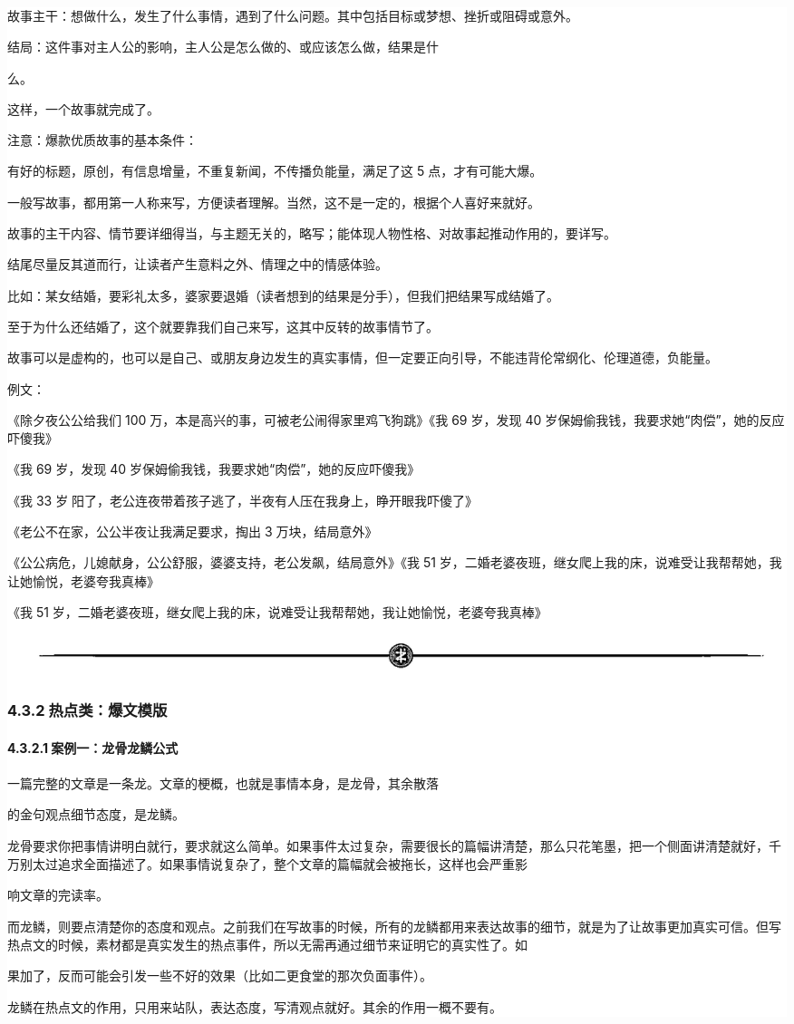 故事主干：想做什么，发生了什么事情，遇到了什么问题。其中包括目标或梦想、挫折或阻碍或意外。

结局：这件事对主人公的影响，主人公是怎么做的、或应该怎么做，结果是什

么。

这样，一个故事就完成了。

注意：爆款优质故事的基本条件：

有好的标题，原创，有信息增量，不重复新闻，不传播负能量，满足了这 5 点，才有可能大爆。

一般写故事，都用第一人称来写，方便读者理解。当然，这不是一定的，根据个人喜好来就好。

故事的主干内容、情节要详细得当，与主题无关的，略写；能体现人物性格、对故事起推动作用的，要详写。

结尾尽量反其道而行，让读者产生意料之外、情理之中的情感体验。

比如：某女结婚，要彩礼太多，婆家要退婚（读者想到的结果是分手），但我们把结果写成结婚了。

至于为什么还结婚了，这个就要靠我们自己来写，这其中反转的故事情节了。

故事可以是虚构的，也可以是自己、或朋友身边发生的真实事情，但一定要正向引导，不能违背伦常纲化、伦理道德，负能量。

例文：

《除夕夜公公给我们 100 万，本是高兴的事，可被老公闹得家里鸡飞狗跳》《我 69 岁，发现 40 岁保姆偷我钱，我要求她“肉偿”，她的反应吓傻我》

《我 69 岁，发现 40 岁保姆偷我钱，我要求她“肉偿”，她的反应吓傻我》

《我 33 岁 阳了，老公连夜带着孩子逃了，半夜有人压在我身上，睁开眼我吓傻了》

《老公不在家，公公半夜让我满足要求，掏出 3 万块，结局意外》

《公公病危，儿媳献身，公公舒服，婆婆支持，老公发飙，结局意外》《我 51 岁，二婚老婆夜班，继女爬上我的床，说难受让我帮帮她，我让她愉悦，老婆夸我真棒》

《我 51 岁，二婚老婆夜班，继女爬上我的床，说难受让我帮帮她，我让她愉悦，老婆夸我真棒》

![](img/dc9549e65da2a202f3c131de0b5edfee.png)

### 4.3.2 热点类：爆文模版

#### 4.3.2.1 案例一：龙骨龙鳞公式

一篇完整的文章是一条龙。文章的梗概，也就是事情本身，是龙骨，其余散落

的金句观点细节态度，是龙鳞。

龙骨要求你把事情讲明白就行，要求就这么简单。如果事件太过复杂，需要很长的篇幅讲清楚，那么只花笔墨，把一个侧面讲清楚就好，千万别太过追求全面描述了。如果事情说复杂了，整个文章的篇幅就会被拖长，这样也会严重影

响文章的完读率。

而龙鳞，则要点清楚你的态度和观点。之前我们在写故事的时候，所有的龙鳞都用来表达故事的细节，就是为了让故事更加真实可信。但写热点文的时候，素材都是真实发生的热点事件，所以无需再通过细节来证明它的真实性了。如

果加了，反而可能会引发一些不好的效果（比如二更食堂的那次负面事件）。

龙鳞在热点文的作用，只用来站队，表达态度，写清观点就好。其余的作用一概不要有。
